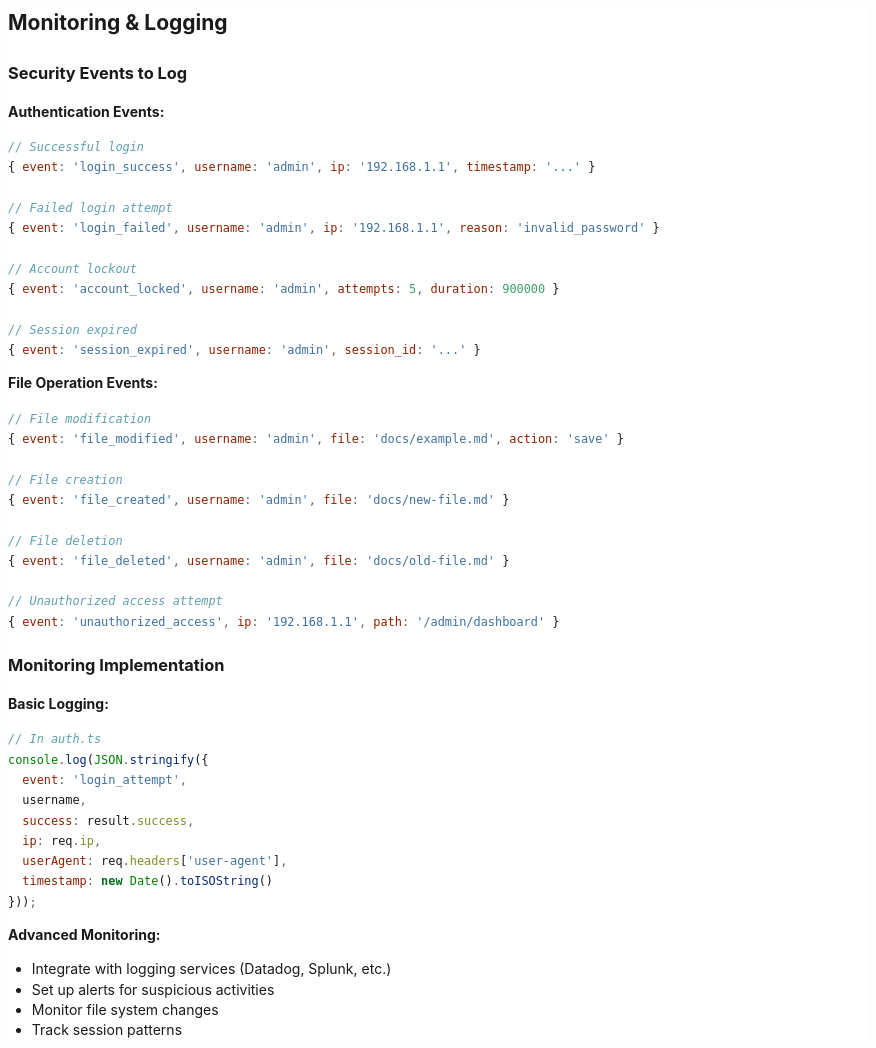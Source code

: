 ## Monitoring & Logging

### Security Events to Log

**Authentication Events:**
```javascript
// Successful login
{ event: 'login_success', username: 'admin', ip: '192.168.1.1', timestamp: '...' }

// Failed login attempt
{ event: 'login_failed', username: 'admin', ip: '192.168.1.1', reason: 'invalid_password' }

// Account lockout
{ event: 'account_locked', username: 'admin', attempts: 5, duration: 900000 }

// Session expired
{ event: 'session_expired', username: 'admin', session_id: '...' }
```

**File Operation Events:**
```javascript
// File modification
{ event: 'file_modified', username: 'admin', file: 'docs/example.md', action: 'save' }

// File creation
{ event: 'file_created', username: 'admin', file: 'docs/new-file.md' }

// File deletion
{ event: 'file_deleted', username: 'admin', file: 'docs/old-file.md' }

// Unauthorized access attempt
{ event: 'unauthorized_access', ip: '192.168.1.1', path: '/admin/dashboard' }
```

### Monitoring Implementation

**Basic Logging:**
```javascript
// In auth.ts
console.log(JSON.stringify({
  event: 'login_attempt',
  username,
  success: result.success,
  ip: req.ip,
  userAgent: req.headers['user-agent'],
  timestamp: new Date().toISOString()
}));
```

**Advanced Monitoring:**
- Integrate with logging services (Datadog, Splunk, etc.)
- Set up alerts for suspicious activities
- Monitor file system changes
- Track session patterns
